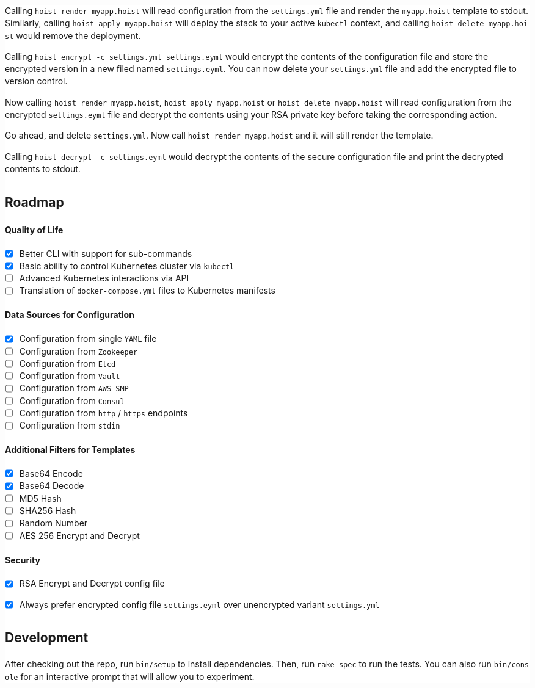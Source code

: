 Calling `hoist render myapp.hoist` will read configuration from the `settings.yml` file and render the `myapp.hoist` template to stdout. Similarly, calling `hoist apply myapp.hoist` will deploy the stack to your active `kubectl` context, and calling `hoist delete myapp.hoist` would remove the deployment.

Calling `hoist encrypt -c settings.yml settings.eyml` would encrypt the contents of the configuration file and store the encrypted version in a new filed named `settings.eyml`. You can now delete your `settings.yml` file and add the encrypted file to version control.

Now calling `hoist render myapp.hoist`, `hoist apply myapp.hoist` or `hoist delete myapp.hoist` will read configuration from the encrypted `settings.eyml` file and decrypt the contents using your RSA private key before taking the corresponding action.

Go ahead, and delete `settings.yml`. Now call `hoist render myapp.hoist` and it will still render the template.

Calling `hoist decrypt -c settings.eyml` would decrypt the contents of the secure configuration file and print the decrypted contents to stdout.

## Roadmap

#### Quality of Life
- [X] Better CLI with support for sub-commands
- [X] Basic ability to control Kubernetes cluster via `kubectl`
- [ ] Advanced Kubernetes interactions via API
- [ ] Translation of `docker-compose.yml` files to Kubernetes manifests

#### Data Sources for Configuration
- [X] Configuration from single `YAML` file
- [ ] Configuration from `Zookeeper`
- [ ] Configuration from `Etcd`
- [ ] Configuration from `Vault`
- [ ] Configuration from `AWS SMP`
- [ ] Configuration from `Consul`
- [ ] Configuration from `http` / `https` endpoints
- [ ] Configuration from `stdin`

#### Additional Filters for Templates
- [X] Base64 Encode
- [X] Base64 Decode
- [ ] MD5 Hash
- [ ] SHA256 Hash
- [ ] Random Number
- [ ] AES 256 Encrypt and Decrypt

#### Security
- [X] RSA Encrypt and Decrypt config file
- [X] Always prefer encrypted config file `settings.eyml` over unencrypted variant `settings.yml`


## Development

After checking out the repo, run `bin/setup` to install dependencies. Then, run `rake spec` to run the tests. You can also run `bin/console` for an interactive prompt that will allow you to experiment.
